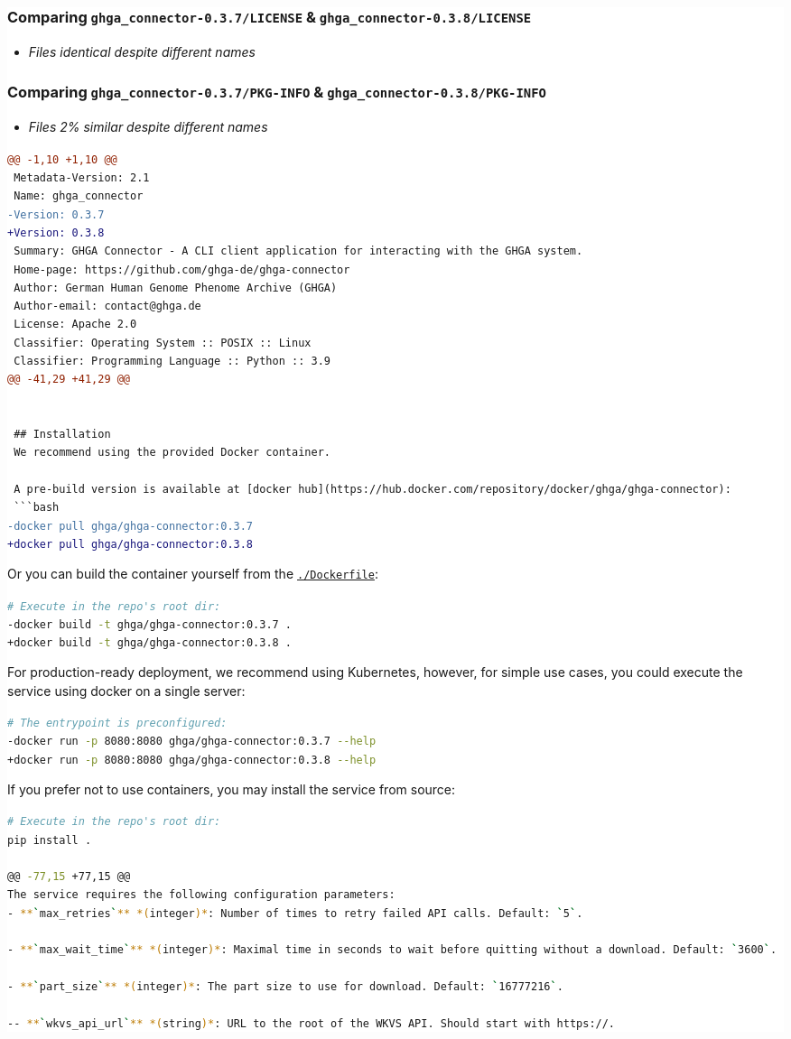 ### Comparing `ghga_connector-0.3.7/LICENSE` & `ghga_connector-0.3.8/LICENSE`

 * *Files identical despite different names*

### Comparing `ghga_connector-0.3.7/PKG-INFO` & `ghga_connector-0.3.8/PKG-INFO`

 * *Files 2% similar despite different names*

```diff
@@ -1,10 +1,10 @@
 Metadata-Version: 2.1
 Name: ghga_connector
-Version: 0.3.7
+Version: 0.3.8
 Summary: GHGA Connector - A CLI client application for interacting with the GHGA system.
 Home-page: https://github.com/ghga-de/ghga-connector
 Author: German Human Genome Phenome Archive (GHGA)
 Author-email: contact@ghga.de
 License: Apache 2.0
 Classifier: Operating System :: POSIX :: Linux
 Classifier: Programming Language :: Python :: 3.9
@@ -41,29 +41,29 @@
 
 
 ## Installation
 We recommend using the provided Docker container.
 
 A pre-build version is available at [docker hub](https://hub.docker.com/repository/docker/ghga/ghga-connector):
 ```bash
-docker pull ghga/ghga-connector:0.3.7
+docker pull ghga/ghga-connector:0.3.8
 ```
 
 Or you can build the container yourself from the [`./Dockerfile`](./Dockerfile):
 ```bash
 # Execute in the repo's root dir:
-docker build -t ghga/ghga-connector:0.3.7 .
+docker build -t ghga/ghga-connector:0.3.8 .
 ```
 
 For production-ready deployment, we recommend using Kubernetes, however,
 for simple use cases, you could execute the service using docker
 on a single server:
 ```bash
 # The entrypoint is preconfigured:
-docker run -p 8080:8080 ghga/ghga-connector:0.3.7 --help
+docker run -p 8080:8080 ghga/ghga-connector:0.3.8 --help
 ```
 
 If you prefer not to use containers, you may install the service from source:
 ```bash
 # Execute in the repo's root dir:
 pip install .
 
@@ -77,15 +77,15 @@
 The service requires the following configuration parameters:
 - **`max_retries`** *(integer)*: Number of times to retry failed API calls. Default: `5`.
 
 - **`max_wait_time`** *(integer)*: Maximal time in seconds to wait before quitting without a download. Default: `3600`.
 
 - **`part_size`** *(integer)*: The part size to use for download. Default: `16777216`.
 
-- **`wkvs_api_url`** *(string)*: URL to the root of the WKVS API. Should start with https://.
 ```